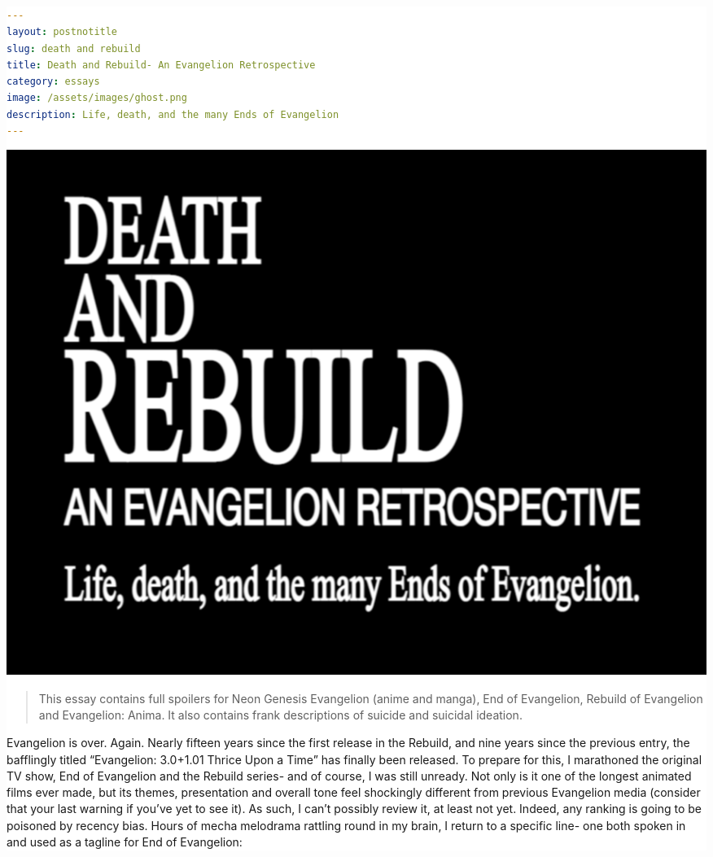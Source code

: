```yaml
---
layout: postnotitle
slug: death and rebuild
title: Death and Rebuild- An Evangelion Retrospective
category: essays
image: /assets/images/ghost.png
description: Life, death, and the many Ends of Evangelion
---
```

![Death and Rebuild: An Evangelion Retrospective. Life, death, and the many Ends of Evangelion](/assets/images/deathandrebuild.png)

>This essay contains full spoilers for Neon Genesis Evangelion (anime and manga), End of Evangelion, Rebuild of Evangelion and Evangelion: Anima. It also contains frank descriptions of suicide and suicidal ideation.

Evangelion is over. Again. Nearly fifteen years since the first release in the Rebuild, and nine years since the previous entry, the bafflingly titled “Evangelion: 3.0+1.01 Thrice Upon a Time” has finally been released. To prepare for this, I marathoned the original TV show, End of Evangelion and the Rebuild series- and of course, I was still unready. Not only is it one of the longest animated films ever made, but its themes, presentation and overall tone feel shockingly different from previous Evangelion media (consider that your last warning if you’ve yet to see it). As such, I can’t possibly review it, at least not yet. Indeed, any ranking is going to be poisoned by recency bias. Hours of mecha melodrama rattling round in my brain, I return to a specific line- one both spoken in and used as a tagline for End of Evangelion:
